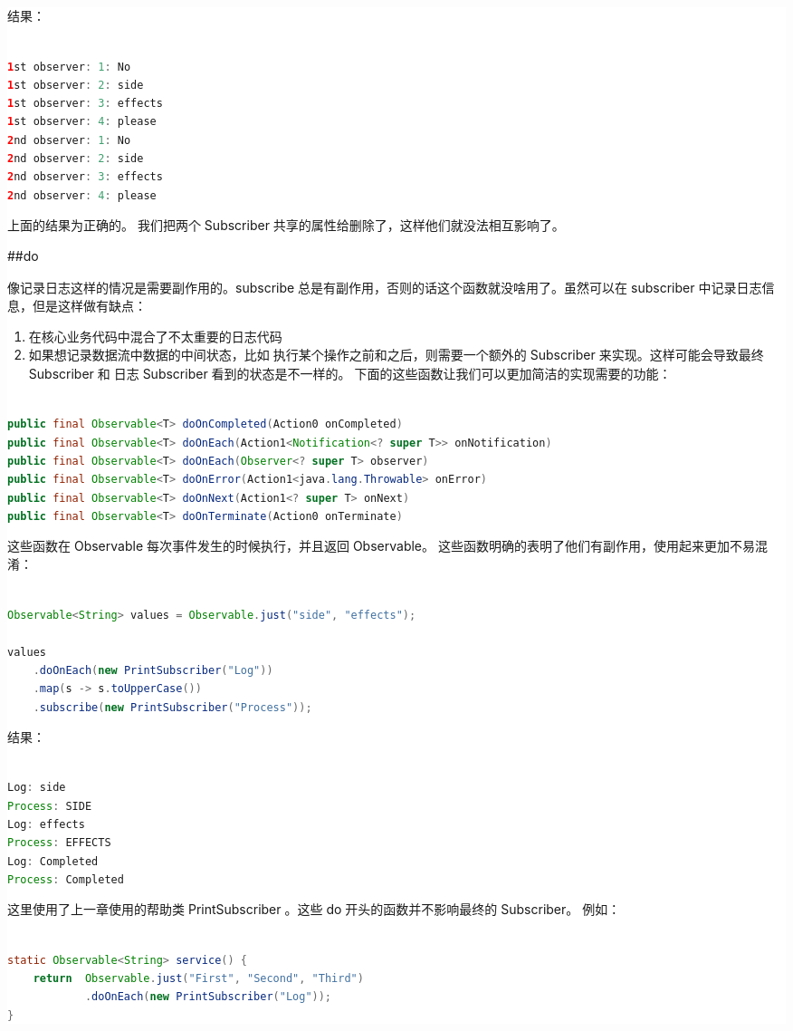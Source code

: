 结果：
```Java

1st observer: 1: No
1st observer: 2: side
1st observer: 3: effects
1st observer: 4: please
2nd observer: 1: No
2nd observer: 2: side
2nd observer: 3: effects
2nd observer: 4: please
```

上面的结果为正确的。 我们把两个 Subscriber 共享的属性给删除了，这样他们就没法相互影响了。

##do

像记录日志这样的情况是需要副作用的。subscribe 总是有副作用，否则的话这个函数就没啥用了。虽然可以在 subscriber 中记录日志信息，但是这样做有缺点：
1. 在核心业务代码中混合了不太重要的日志代码
2. 如果想记录数据流中数据的中间状态，比如 执行某个操作之前和之后，则需要一个额外的 Subscriber 来实现。这样可能会导致最终 Subscriber 和 日志 Subscriber 看到的状态是不一样的。
下面的这些函数让我们可以更加简洁的实现需要的功能：
```Java

public final Observable<T> doOnCompleted(Action0 onCompleted)
public final Observable<T> doOnEach(Action1<Notification<? super T>> onNotification)
public final Observable<T> doOnEach(Observer<? super T> observer)
public final Observable<T> doOnError(Action1<java.lang.Throwable> onError)
public final Observable<T> doOnNext(Action1<? super T> onNext)
public final Observable<T> doOnTerminate(Action0 onTerminate)
```

这些函数在 Observable 每次事件发生的时候执行，并且返回 Observable。 这些函数明确的表明了他们有副作用，使用起来更加不易混淆：
```Java

Observable<String> values = Observable.just("side", "effects");

values
    .doOnEach(new PrintSubscriber("Log"))
    .map(s -> s.toUpperCase())
    .subscribe(new PrintSubscriber("Process"));
```

结果：
```Java

Log: side
Process: SIDE
Log: effects
Process: EFFECTS
Log: Completed
Process: Completed
```
 
这里使用了上一章使用的帮助类 PrintSubscriber 。这些 do 开头的函数并不影响最终的 Subscriber。 例如：
```Java

static Observable<String> service() {
    return  Observable.just("First", "Second", "Third")
            .doOnEach(new PrintSubscriber("Log"));
}
```
